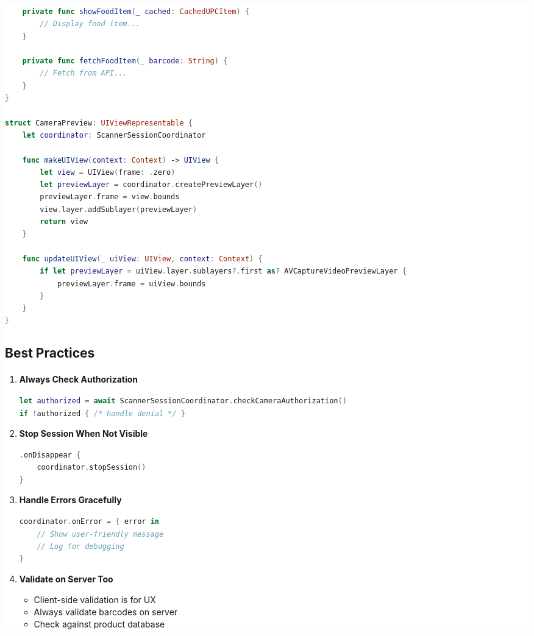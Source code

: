 ```swift
    private func showFoodItem(_ cached: CachedUPCItem) {
        // Display food item...
    }

    private func fetchFoodItem(_ barcode: String) {
        // Fetch from API...
    }
}

struct CameraPreview: UIViewRepresentable {
    let coordinator: ScannerSessionCoordinator

    func makeUIView(context: Context) -> UIView {
        let view = UIView(frame: .zero)
        let previewLayer = coordinator.createPreviewLayer()
        previewLayer.frame = view.bounds
        view.layer.addSublayer(previewLayer)
        return view
    }

    func updateUIView(_ uiView: UIView, context: Context) {
        if let previewLayer = uiView.layer.sublayers?.first as? AVCaptureVideoPreviewLayer {
            previewLayer.frame = uiView.bounds
        }
    }
}
```

## Best Practices

1. **Always Check Authorization**
   ```swift
   let authorized = await ScannerSessionCoordinator.checkCameraAuthorization()
   if !authorized { /* handle denial */ }
   ```

2. **Stop Session When Not Visible**
   ```swift
   .onDisappear {
       coordinator.stopSession()
   }
   ```

3. **Handle Errors Gracefully**
   ```swift
   coordinator.onError = { error in
       // Show user-friendly message
       // Log for debugging
   }
   ```

4. **Validate on Server Too**
   - Client-side validation is for UX
   - Always validate barcodes on server
   - Check against product database
